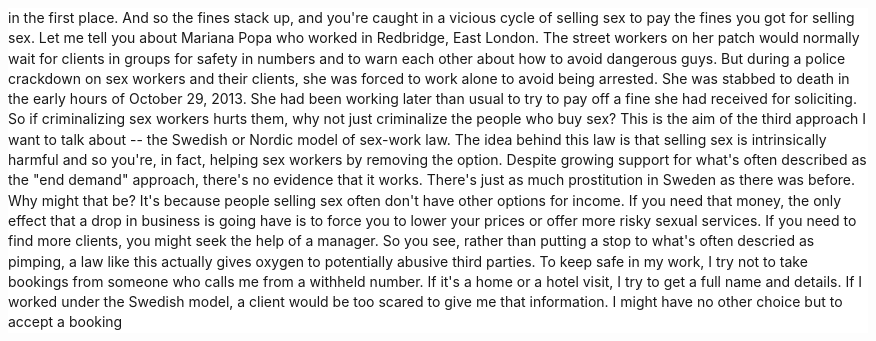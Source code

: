 in the first place.
And so the fines stack up,
and you&#39;re caught in a vicious cycle
of selling sex to pay the fines
you got for selling sex.
Let me tell you about Mariana Popa
who worked in Redbridge, East London.
The street workers on her patch
would normally wait for clients in groups
for safety in numbers
and to warn each other about how
to avoid dangerous guys.
But during a police crackdown
on sex workers and their clients,
she was forced to work alone
to avoid being arrested.
She was stabbed to death
in the early hours of October 29, 2013.
She had been working later than usual
to try to pay off a fine
she had received for soliciting.
So if criminalizing
sex workers hurts them,
why not just criminalize
the people who buy sex?
This is the aim of the third approach
I want to talk about --
the Swedish or Nordic
model of sex-work law.
The idea behind this law
is that selling sex
is intrinsically harmful
and so you&#39;re, in fact, helping
sex workers by removing the option.
Despite growing support
for what&#39;s often described
as the &quot;end demand&quot; approach,
there&#39;s no evidence that it works.
There&#39;s just as much prostitution
in Sweden as there was before.
Why might that be?
It&#39;s because people selling sex
often don&#39;t have other options for income.
If you need that money,
the only effect that a drop
in business is going have
is to force you to lower your prices
or offer more risky sexual services.
If you need to find more clients,
you might seek the help of a manager.
So you see, rather than putting a stop
to what&#39;s often descried as pimping,
a law like this actually gives oxygen
to potentially abusive third parties.
To keep safe in my work,
I try not to take bookings from someone
who calls me from a withheld number.
If it&#39;s a home or a hotel visit,
I try to get a full name and details.
If I worked under the Swedish model,
a client would be too scared
to give me that information.
I might have no other choice
but to accept a booking